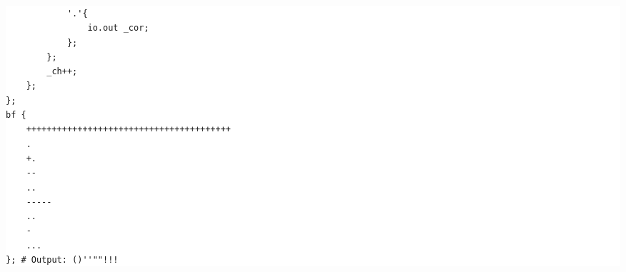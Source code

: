 ```
			'.'{
				io.out _cor;
			};
		};
		_ch++;
	};
};
bf {
	++++++++++++++++++++++++++++++++++++++++
	.
	+.
	--
	..
	-----
	..
	-
	...
}; # Output: ()''""!!!
```
